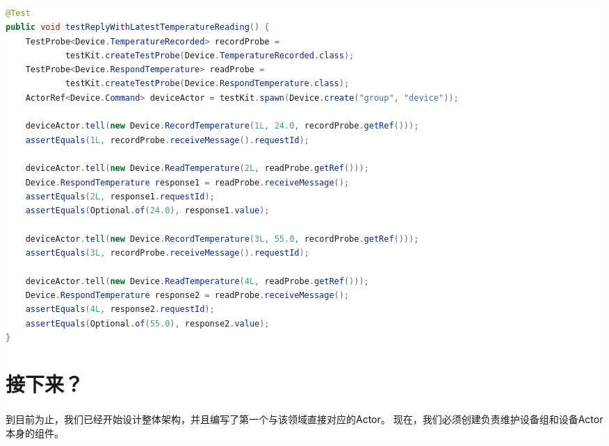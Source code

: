 ```java
@Test
public void testReplyWithLatestTemperatureReading() {
    TestProbe<Device.TemperatureRecorded> recordProbe =
            testKit.createTestProbe(Device.TemperatureRecorded.class);
    TestProbe<Device.RespondTemperature> readProbe =
            testKit.createTestProbe(Device.RespondTemperature.class);
    ActorRef<Device.Command> deviceActor = testKit.spawn(Device.create("group", "device"));

    deviceActor.tell(new Device.RecordTemperature(1L, 24.0, recordProbe.getRef()));
    assertEquals(1L, recordProbe.receiveMessage().requestId);

    deviceActor.tell(new Device.ReadTemperature(2L, readProbe.getRef()));
    Device.RespondTemperature response1 = readProbe.receiveMessage();
    assertEquals(2L, response1.requestId);
    assertEquals(Optional.of(24.0), response1.value);

    deviceActor.tell(new Device.RecordTemperature(3L, 55.0, recordProbe.getRef()));
    assertEquals(3L, recordProbe.receiveMessage().requestId);

    deviceActor.tell(new Device.ReadTemperature(4L, readProbe.getRef()));
    Device.RespondTemperature response2 = readProbe.receiveMessage();
    assertEquals(4L, response2.requestId);
    assertEquals(Optional.of(55.0), response2.value);
}
```
# 接下来？
到目前为止，我们已经开始设计整体架构，并且编写了第一个与该领域直接对应的Actor。 现在，我们必须创建负责维护设备组和设备Actor本身的组件。
